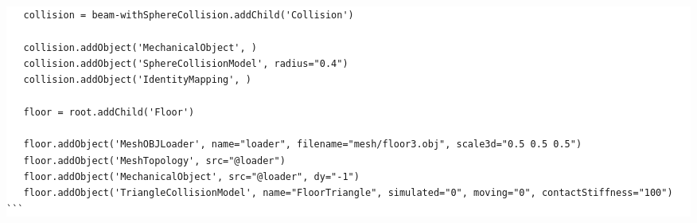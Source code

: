        collision = beam-withSphereCollision.addChild('Collision')

       collision.addObject('MechanicalObject', )
       collision.addObject('SphereCollisionModel', radius="0.4")
       collision.addObject('IdentityMapping', )

       floor = root.addChild('Floor')

       floor.addObject('MeshOBJLoader', name="loader", filename="mesh/floor3.obj", scale3d="0.5 0.5 0.5")
       floor.addObject('MeshTopology', src="@loader")
       floor.addObject('MechanicalObject', src="@loader", dy="-1")
       floor.addObject('TriangleCollisionModel', name="FloorTriangle", simulated="0", moving="0", contactStiffness="100")
    ```

